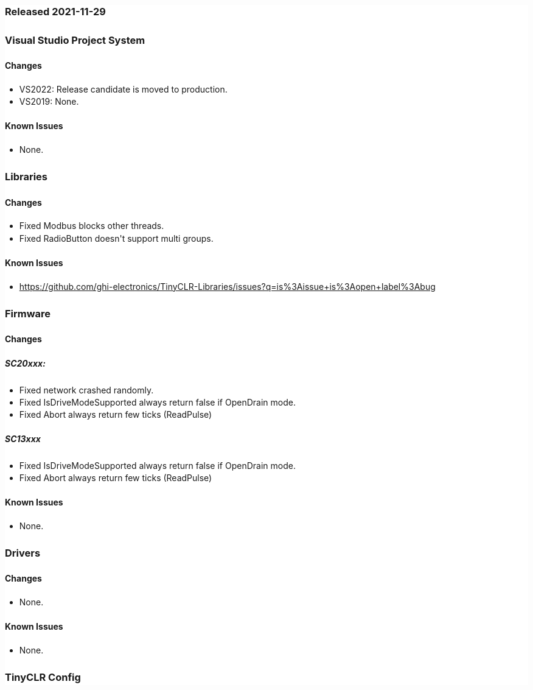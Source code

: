 ### Released 2021-11-29

### Visual Studio Project System

#### Changes

- VS2022: Release candidate is moved to production.
- VS2019: None.

#### Known Issues

- None.

### Libraries

#### Changes

- Fixed Modbus blocks other threads.
- Fixed RadioButton doesn't support multi groups.

#### Known Issues

- https://github.com/ghi-electronics/TinyCLR-Libraries/issues?q=is%3Aissue+is%3Aopen+label%3Abug

### Firmware

#### Changes

##### SC20xxx:

- Fixed network crashed randomly.
- Fixed IsDriveModeSupported always return false if OpenDrain mode.
- Fixed Abort always return few ticks (ReadPulse) 

##### SC13xxx

- Fixed IsDriveModeSupported always return false if OpenDrain mode.
- Fixed Abort always return few ticks (ReadPulse) 
 
#### Known Issues

- None.

### Drivers

#### Changes

- None.

#### Known Issues

- None.

### TinyCLR Config
